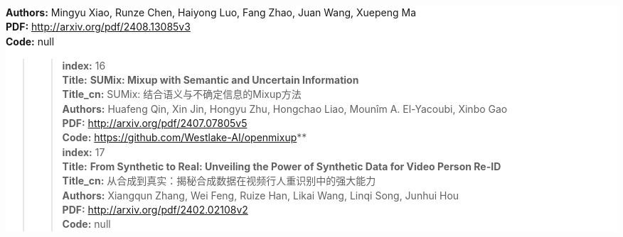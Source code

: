 **Authors:** Mingyu Xiao, Runze Chen, Haiyong Luo, Fang Zhao, Juan Wang, Xuepeng Ma<br />
**PDF:** <http://arxiv.org/pdf/2408.13085v3><br />
**Code:** null<br />
>>**index:** 16<br />
**Title:** **SUMix: Mixup with Semantic and Uncertain Information**<br />
**Title_cn:** SUMix: 结合语义与不确定信息的Mixup方法<br />
**Authors:** Huafeng Qin, Xin Jin, Hongyu Zhu, Hongchao Liao, Mounîm A. El-Yacoubi, Xinbo Gao<br />
**PDF:** <http://arxiv.org/pdf/2407.07805v5><br />
**Code:** <https://github.com/Westlake-AI/openmixup>**<br />
>>**index:** 17<br />
**Title:** **From Synthetic to Real: Unveiling the Power of Synthetic Data for Video   Person Re-ID**<br />
**Title_cn:** 从合成到真实：揭秘合成数据在视频行人重识别中的强大能力<br />
**Authors:** Xiangqun Zhang, Wei Feng, Ruize Han, Likai Wang, Linqi Song, Junhui Hou<br />
**PDF:** <http://arxiv.org/pdf/2402.02108v2><br />
**Code:** null<br />

